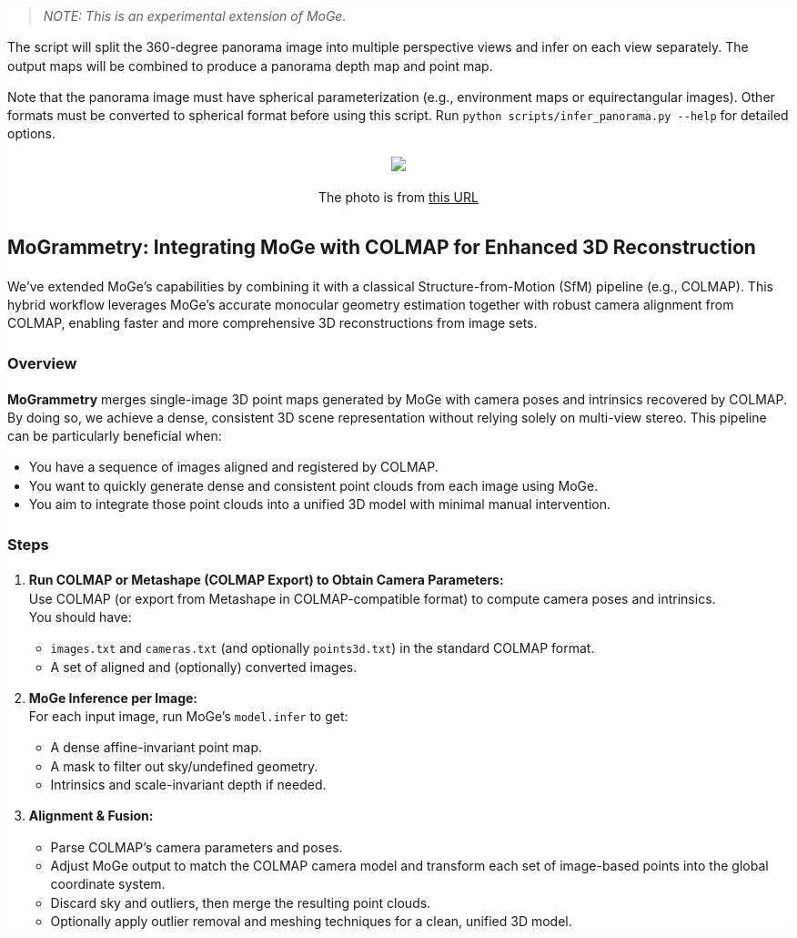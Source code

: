 > *NOTE: This is an experimental extension of MoGe.*

The script will split the 360-degree panorama image into multiple perspective views and infer on each view separately. 
The output maps will be combined to produce a panorama depth map and point map. 

Note that the panorama image must have spherical parameterization (e.g., environment maps or equirectangular images). Other formats must be converted to spherical format before using this script. Run `python scripts/infer_panorama.py --help` for detailed options.


<div align="center">
  <img src="./assets/panorama_pipeline.png" width="80%">

The photo is from [this URL](https://commons.wikimedia.org/wiki/Category:360%C2%B0_panoramas_with_equirectangular_projection#/media/File:Braunschweig_Sankt-%C3%84gidien_Panorama_02.jpg)
</div>

## MoGrammetry: Integrating MoGe with COLMAP for Enhanced 3D Reconstruction

We’ve extended MoGe’s capabilities by combining it with a classical Structure-from-Motion (SfM) pipeline (e.g., COLMAP). This hybrid workflow leverages MoGe’s accurate monocular geometry estimation together with robust camera alignment from COLMAP, enabling faster and more comprehensive 3D reconstructions from image sets.

### Overview

**MoGrammetry** merges single-image 3D point maps generated by MoGe with camera poses and intrinsics recovered by COLMAP. By doing so, we achieve a dense, consistent 3D scene representation without relying solely on multi-view stereo. This pipeline can be particularly beneficial when:

- You have a sequence of images aligned and registered by COLMAP.
- You want to quickly generate dense and consistent point clouds from each image using MoGe.
- You aim to integrate those point clouds into a unified 3D model with minimal manual intervention.

### Steps

1. **Run COLMAP or Metashape (COLMAP Export) to Obtain Camera Parameters:**  
   Use COLMAP (or export from Metashape in COLMAP-compatible format) to compute camera poses and intrinsics.  
   You should have:
   - `images.txt` and `cameras.txt` (and optionally `points3d.txt`) in the standard COLMAP format.
   - A set of aligned and (optionally) converted images.

2. **MoGe Inference per Image:**  
   For each input image, run MoGe’s `model.infer` to get:
   - A dense affine-invariant point map.
   - A mask to filter out sky/undefined geometry.
   - Intrinsics and scale-invariant depth if needed.

3. **Alignment & Fusion:**
   - Parse COLMAP’s camera parameters and poses.
   - Adjust MoGe output to match the COLMAP camera model and transform each set of image-based points into the global coordinate system.
   - Discard sky and outliers, then merge the resulting point clouds.
   - Optionally apply outlier removal and meshing techniques for a clean, unified 3D model.
